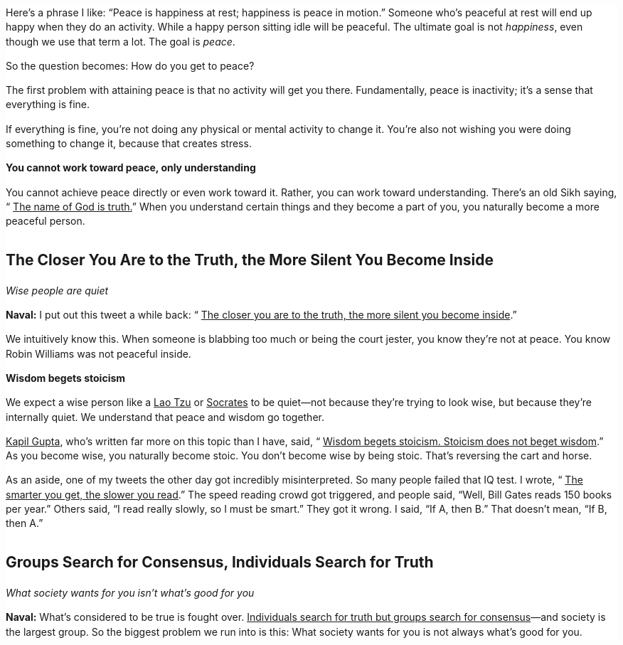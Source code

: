 Here’s a phrase I like: “Peace is happiness at rest; happiness is peace in motion.” Someone who’s peaceful at rest will end up happy when they do an activity. While a happy person sitting idle will be peaceful. The ultimate goal is not _happiness_, even though we use that term a lot. The goal is _peace_.

So the question becomes: How do you get to peace?

The first problem with attaining peace is that no activity will get you there. Fundamentally, peace is inactivity; it’s a sense that everything is fine.

If everything is fine, you’re not doing any physical or mental activity to change it. You’re also not wishing you were doing something to change it, because that creates stress.

**You cannot work toward peace, only understanding**

You cannot achieve peace directly or even work toward it. Rather, you can work toward understanding. There’s an old Sikh saying, “ [The name of God is truth.](https://en.wikibooks.org/wiki/Sikhism/Introduction)” When you understand certain things and they become a part of you, you naturally become a more peaceful person.

## The Closer You Are to the Truth, the More Silent You Become Inside

_Wise people are quiet_

**Naval:** I put out this tweet a while back: “ [The closer you are to the truth, the more silent you become inside](https://twitter.com/naval/status/1141919795735961600).”

We intuitively know this. When someone is blabbing too much or being the court jester, you know they’re not at peace. You know Robin Williams was not peaceful inside.

**Wisdom begets stoicism**

We expect a wise person like a [Lao Tzu](https://en.wikipedia.org/wiki/Laozi) or [Socrates](https://en.wikipedia.org/wiki/Socrates) to be quiet—not because they’re trying to look wise, but because they’re internally quiet. We understand that peace and wisdom go together.

[Kapil Gupta](https://twitter.com/KapilGuptaMD?ref_src=twsrc%5Egoogle%7Ctwcamp%5Eserp%7Ctwgr%5Eauthor), who’s written far more on this topic than I have, said, “ [Wisdom begets stoicism. Stoicism does not beget wisdom](https://www.kapilguptamd.com/2019/03/21/wisdom-begets-stoicism-stoicism-does-not-beget-wisdom/).” As you become wise, you naturally become stoic. You don’t become wise by being stoic. That’s reversing the cart and horse.

As an aside, one of my tweets the other day got incredibly misinterpreted. So many people failed that IQ test. I wrote, “ [The smarter you get, the slower you read](https://twitter.com/naval/status/1184549088949350401?lang=en).” The speed reading crowd got triggered, and people said, “Well, Bill Gates reads 150 books per year.” Others said, “I read really slowly, so I must be smart.” They got it wrong. I said, “If A, then B.” That doesn’t mean, “If B, then A.”

## Groups Search for Consensus, Individuals Search for Truth

_What society wants for you isn’t what’s good for you_

**Naval:** What’s considered to be true is fought over. [Individuals search for truth but groups search for consensus](https://twitter.com/naval/status/1141844787705741312?s=21)—and society is the largest group. So the biggest problem we run into is this: What society wants for you is not always what’s good for you.
